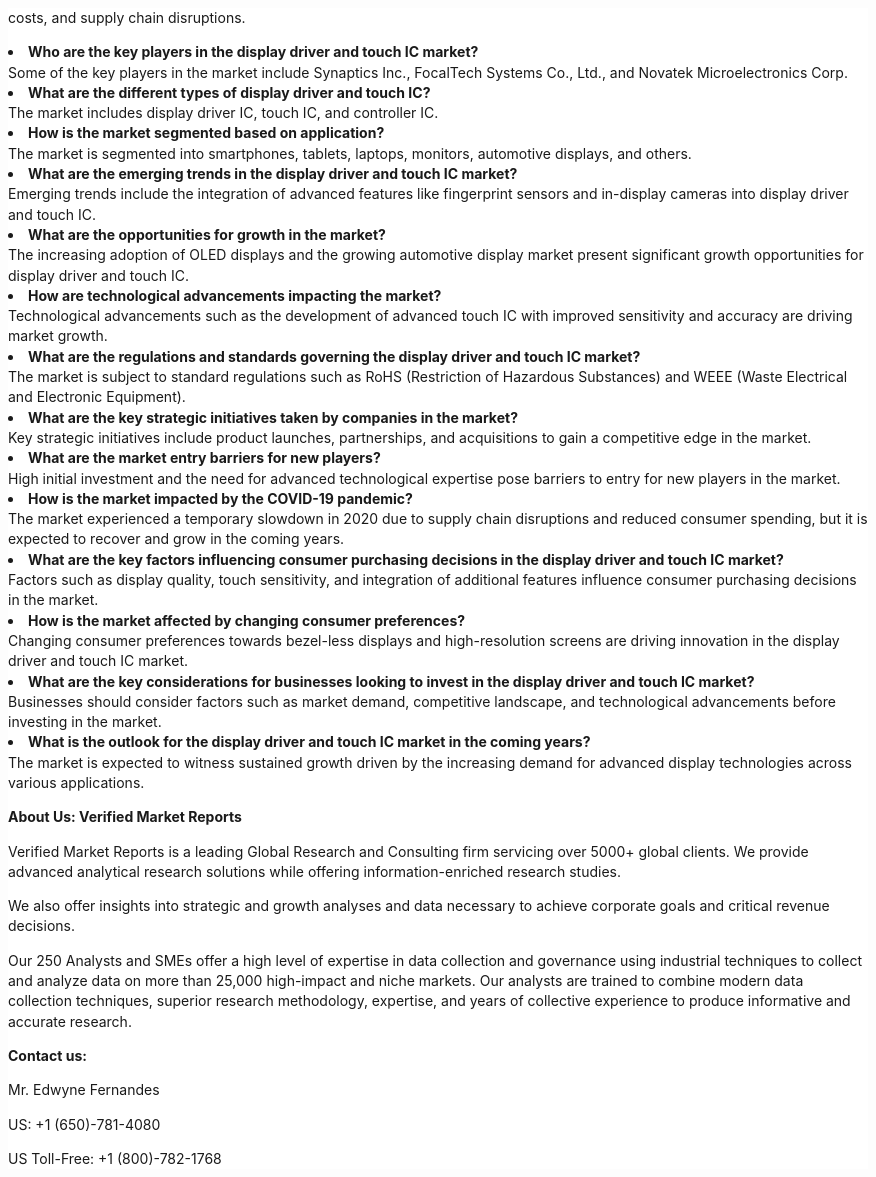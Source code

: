 costs, and supply chain disruptions. </li> <li> <strong>Who are the key players in the display driver and touch IC market?</strong><br> Some of the key players in the market include Synaptics Inc., FocalTech Systems Co., Ltd., and Novatek Microelectronics Corp. </li> <li> <strong>What are the different types of display driver and touch IC?</strong><br> The market includes display driver IC, touch IC, and controller IC. </li> <li> <strong>How is the market segmented based on application?</strong><br> The market is segmented into smartphones, tablets, laptops, monitors, automotive displays, and others. </li> <li> <strong>What are the emerging trends in the display driver and touch IC market?</strong><br> Emerging trends include the integration of advanced features like fingerprint sensors and in-display cameras into display driver and touch IC. </li> <li> <strong>What are the opportunities for growth in the market?</strong><br> The increasing adoption of OLED displays and the growing automotive display market present significant growth opportunities for display driver and touch IC. </li> <li> <strong>How are technological advancements impacting the market?</strong><br> Technological advancements such as the development of advanced touch IC with improved sensitivity and accuracy are driving market growth. </li> <li> <strong>What are the regulations and standards governing the display driver and touch IC market?</strong><br> The market is subject to standard regulations such as RoHS (Restriction of Hazardous Substances) and WEEE (Waste Electrical and Electronic Equipment). </li> <li> <strong>What are the key strategic initiatives taken by companies in the market?</strong><br> Key strategic initiatives include product launches, partnerships, and acquisitions to gain a competitive edge in the market. </li> <li> <strong>What are the market entry barriers for new players?</strong><br> High initial investment and the need for advanced technological expertise pose barriers to entry for new players in the market. </li> <li> <strong>How is the market impacted by the COVID-19 pandemic?</strong><br> The market experienced a temporary slowdown in 2020 due to supply chain disruptions and reduced consumer spending, but it is expected to recover and grow in the coming years. </li> <li> <strong>What are the key factors influencing consumer purchasing decisions in the display driver and touch IC market?</strong><br> Factors such as display quality, touch sensitivity, and integration of additional features influence consumer purchasing decisions in the market. </li> <li> <strong>How is the market affected by changing consumer preferences?</strong><br> Changing consumer preferences towards bezel-less displays and high-resolution screens are driving innovation in the display driver and touch IC market. </li> <li> <strong>What are the key considerations for businesses looking to invest in the display driver and touch IC market?</strong><br> Businesses should consider factors such as market demand, competitive landscape, and technological advancements before investing in the market. </li> <li> <strong>What is the outlook for the display driver and touch IC market in the coming years?</strong><br> The market is expected to witness sustained growth driven by the increasing demand for advanced display technologies across various applications. </li></ol></body></html></h3><p id="" class=""><strong>About Us: Verified Market Reports</strong></p><p id="" class="">Verified Market Reports is a leading Global Research and Consulting firm servicing over 5000+ global clients. We provide advanced analytical research solutions while offering information-enriched research studies.</p><p id="" class="">We also offer insights into strategic and growth analyses and data necessary to achieve corporate goals and critical revenue decisions.</p><p id="" class="">Our 250 Analysts and SMEs offer a high level of expertise in data collection and governance using industrial techniques to collect and analyze data on more than 25,000 high-impact and niche markets. Our analysts are trained to combine modern data collection techniques, superior research methodology, expertise, and years of collective experience to produce informative and accurate research.</p><p id="" class=""><strong>Contact us:</strong></p><p id="" class="">Mr. Edwyne Fernandes</p><p id="" class="">US: +1 (650)-781-4080</p><p id="" class="">US Toll-Free: +1 (800)-782-1768</p>

